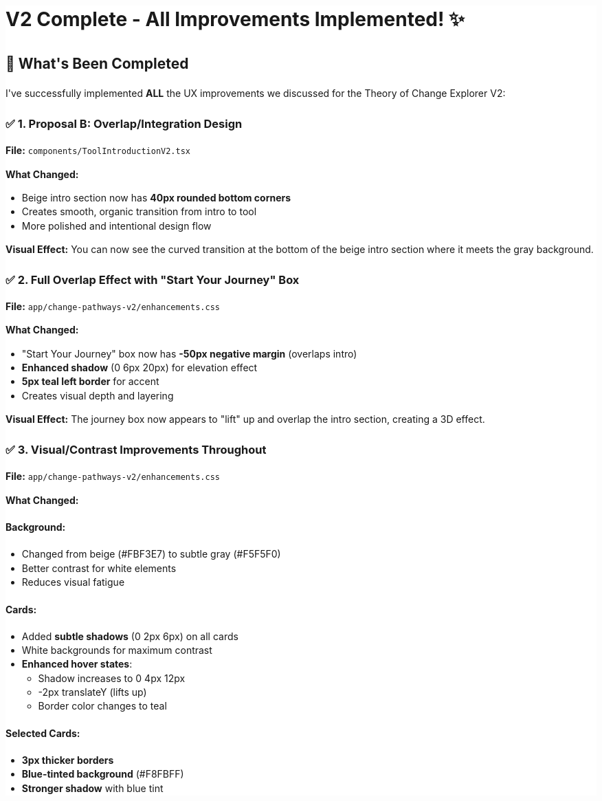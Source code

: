 # V2 Complete - All Improvements Implemented! ✨

## 🎉 What's Been Completed

I've successfully implemented **ALL** the UX improvements we discussed for the Theory of Change Explorer V2:

### ✅ 1. Proposal B: Overlap/Integration Design
**File:** `components/ToolIntroductionV2.tsx`

**What Changed:**
- Beige intro section now has **40px rounded bottom corners**
- Creates smooth, organic transition from intro to tool
- More polished and intentional design flow

**Visual Effect:**
You can now see the curved transition at the bottom of the beige intro section where it meets the gray background.

### ✅ 2. Full Overlap Effect with "Start Your Journey" Box
**File:** `app/change-pathways-v2/enhancements.css`

**What Changed:**
- "Start Your Journey" box now has **-50px negative margin** (overlaps intro)
- **Enhanced shadow** (0 6px 20px) for elevation effect
- **5px teal left border** for accent
- Creates visual depth and layering

**Visual Effect:**
The journey box now appears to "lift" up and overlap the intro section, creating a 3D effect.

### ✅ 3. Visual/Contrast Improvements Throughout
**File:** `app/change-pathways-v2/enhancements.css`

**What Changed:**

#### Background:
- Changed from beige (#FBF3E7) to subtle gray (#F5F5F0)
- Better contrast for white elements
- Reduces visual fatigue

#### Cards:
- Added **subtle shadows** (0 2px 6px) on all cards
- White backgrounds for maximum contrast
- **Enhanced hover states**:
  - Shadow increases to 0 4px 12px
  - -2px translateY (lifts up)
  - Border color changes to teal

#### Selected Cards:
- **3px thicker borders**
- **Blue-tinted background** (#F8FBFF)
- **Stronger shadow** with blue tint
